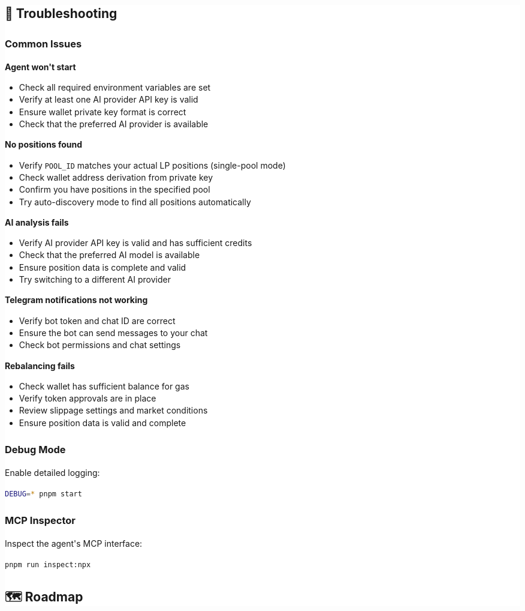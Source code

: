 ## 🔧 Troubleshooting

### Common Issues

**Agent won't start**

- Check all required environment variables are set
- Verify at least one AI provider API key is valid
- Ensure wallet private key format is correct
- Check that the preferred AI provider is available

**No positions found**

- Verify `POOL_ID` matches your actual LP positions (single-pool mode)
- Check wallet address derivation from private key
- Confirm you have positions in the specified pool
- Try auto-discovery mode to find all positions automatically

**AI analysis fails**

- Verify AI provider API key is valid and has sufficient credits
- Check that the preferred AI model is available
- Ensure position data is complete and valid
- Try switching to a different AI provider

**Telegram notifications not working**

- Verify bot token and chat ID are correct
- Ensure the bot can send messages to your chat
- Check bot permissions and chat settings

**Rebalancing fails**

- Check wallet has sufficient balance for gas
- Verify token approvals are in place
- Review slippage settings and market conditions
- Ensure position data is valid and complete

### Debug Mode

Enable detailed logging:

```bash
DEBUG=* pnpm start
```

### MCP Inspector

Inspect the agent's MCP interface:

```bash
pnpm run inspect:npx
```

## 🗺 Roadmap
